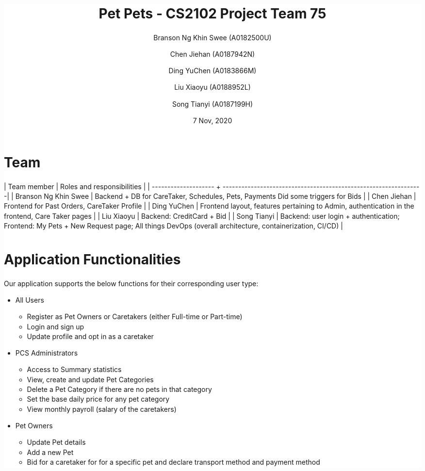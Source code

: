 ﻿---
title: Pet Pets - CS2102 Project Team 75
author:
    - Branson Ng Khin Swee (A0182500U)
    - Chen Jiehan (A0187942N)
    - Ding YuChen (A0183866M)
    - Liu Xiaoyu (A0188952L)
    - Song Tianyi (A0187199H)
date: 7 Nov, 2020
geometry: "left=3cm,right=3cm,top=2cm,bottom=2cm"
# output: pdf_document
titlepage: true
footer-left: CS2102 AY20/21 Sem 1
table-use-row-colors: true
---

# Team

| Team member | Roles and responsibilities |
| -------------------- + ----------------------------------------------------------------|
| Branson Ng Khin Swee | Backend + DB for CareTaker, Schedules, Pets, Payments Did some triggers for Bids |
| Chen Jiehan | Frontend for Past Orders, CareTaker Profile |
| Ding YuChen | Frontend layout, features pertaining to Admin, authentication in the frontend, Care Taker pages |
| Liu Xiaoyu | Backend: CreditCard + Bid |
| Song Tianyi | Backend: user login + authentication; Frontend: My Pets + New Request page; All things DevOps (overall architecture, containerization, CI/CD) |

# Application Functionalities

Our application supports the below functions for their corresponding user type:

-   All Users

    -   Register as Pet Owners or Caretakers (either Full-time or Part-time)
    -   Login and sign up
    -   Update profile and opt in as a caretaker

-   PCS Administrators

    -   Access to Summary statistics
    -   View, create and update Pet Categories
    -   Delete a Pet Category if there are no pets in that category
    -   Set the base daily price for any pet category
    -   View monthly payroll (salary of the caretakers)

-   Pet Owners

    -   Update Pet details
    -   Add a new Pet
    -   Bid for a caretaker for for a specific pet and declare transport method and payment method
